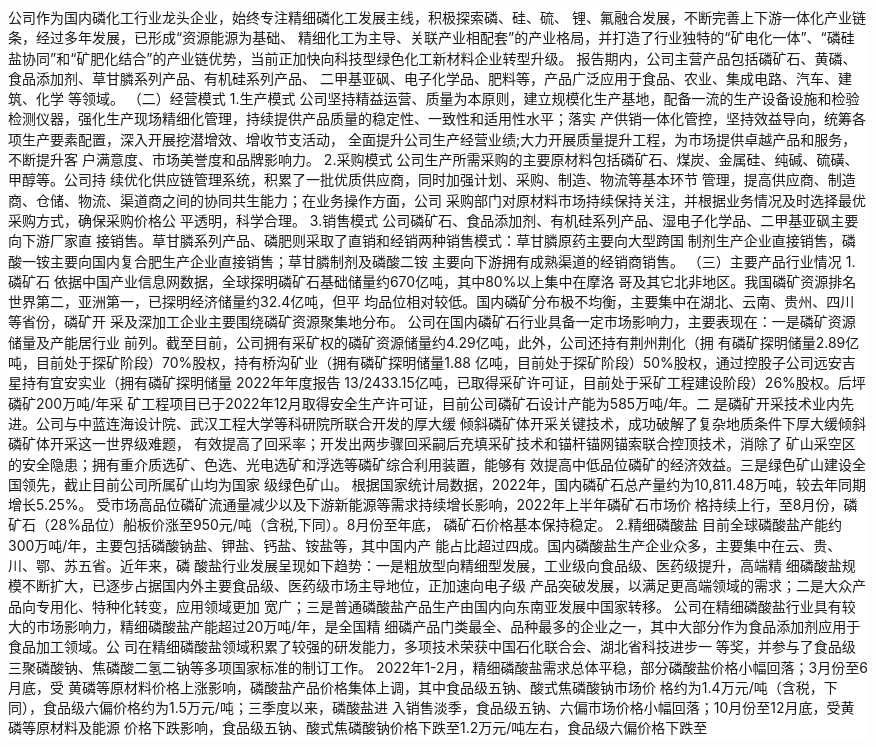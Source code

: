 公司作为国内磷化工行业龙头企业，始终专注精细磷化工发展主线，积极探索磷、硅、硫、
锂、氟融合发展，不断完善上下游一体化产业链条，经过多年发展，已形成“资源能源为基础、
精细化工为主导、关联产业相配套”的产业格局，并打造了行业独特的“矿电化一体”、“磷硅
盐协同”和“矿肥化结合”的产业链优势，当前正加快向科技型绿色化工新材料企业转型升级。
报告期内，公司主营产品包括磷矿石、黄磷、食品添加剂、草甘膦系列产品、有机硅系列产品、
二甲基亚砜、电子化学品、肥料等，产品广泛应用于食品、农业、集成电路、汽车、建筑、化学
等领域。
（二）经营模式
1.生产模式
公司坚持精益运营、质量为本原则，建立规模化生产基地，配备一流的生产设备设施和检验
检测仪器，强化生产现场精细化管理，持续提供产品质量的稳定性、一致性和适用性水平；落实
产供销一体化管控，坚持效益导向，统筹各项生产要素配置，深入开展挖潜增效、增收节支活动，
全面提升公司生产经营业绩;大力开展质量提升工程，为市场提供卓越产品和服务，不断提升客
户满意度、市场美誉度和品牌影响力。
2.采购模式
公司生产所需采购的主要原材料包括磷矿石、煤炭、金属硅、纯碱、硫磺、甲醇等。公司持
续优化供应链管理系统，积累了一批优质供应商，同时加强计划、采购、制造、物流等基本环节
管理，提高供应商、制造商、仓储、物流、渠道商之间的协同共生能力；在业务操作方面，公司
采购部门对原材料市场持续保持关注，并根据业务情况及时选择最优采购方式，确保采购价格公
平透明，科学合理。
3.销售模式
公司磷矿石、食品添加剂、有机硅系列产品、湿电子化学品、二甲基亚砜主要向下游厂家直
接销售。草甘膦系列产品、磷肥则采取了直销和经销两种销售模式：草甘膦原药主要向大型跨国
制剂生产企业直接销售，磷酸一铵主要向国内复合肥生产企业直接销售；草甘膦制剂及磷酸二铵
主要向下游拥有成熟渠道的经销商销售。
（三）主要产品行业情况
1.磷矿石
依据中国产业信息网数据，全球探明磷矿石基础储量约670亿吨，其中80%以上集中在摩洛
哥及其它北非地区。我国磷矿资源排名世界第二，亚洲第一，已探明经济储量约32.4亿吨，但平
均品位相对较低。国内磷矿分布极不均衡，主要集中在湖北、云南、贵州、四川等省份，磷矿开
采及深加工企业主要围绕磷矿资源聚集地分布。
公司在国内磷矿石行业具备一定市场影响力，主要表现在：一是磷矿资源储量及产能居行业
前列。截至目前，公司拥有采矿权的磷矿资源储量约4.29亿吨，此外，公司还持有荆州荆化（拥
有磷矿探明储量2.89亿吨，目前处于探矿阶段）70%股权，持有桥沟矿业（拥有磷矿探明储量1.88
亿吨，目前处于探矿阶段）50%股权，通过控股子公司远安吉星持有宜安实业（拥有磷矿探明储量
2022年年度报告
13/2433.15亿吨，已取得采矿许可证，目前处于采矿工程建设阶段）26%股权。后坪磷矿200万吨/年采
矿工程项目已于2022年12月取得安全生产许可证，目前公司磷矿石设计产能为585万吨/年。二
是磷矿开采技术业内先进。公司与中蓝连海设计院、武汉工程大学等科研院所联合开发的厚大缓
倾斜磷矿体开采关键技术，成功破解了复杂地质条件下厚大缓倾斜磷矿体开采这一世界级难题，
有效提高了回采率；开发出两步骤回采嗣后充填采矿技术和锚杆锚网锚索联合控顶技术，消除了
矿山采空区的安全隐患；拥有重介质选矿、色选、光电选矿和浮选等磷矿综合利用装置，能够有
效提高中低品位磷矿的经济效益。三是绿色矿山建设全国领先，截止目前公司所属矿山均为国家
级绿色矿山。
根据国家统计局数据，2022年，国内磷矿石总产量约为10,811.48万吨，较去年同期增长5.25%。
受市场高品位磷矿流通量减少以及下游新能源等需求持续增长影响，2022年上半年磷矿石市场价
格持续上行，至8月份，磷矿石（28%品位）船板价涨至950元/吨（含税,下同）。8月份至年底，
磷矿石价格基本保持稳定。
2.精细磷酸盐
目前全球磷酸盐产能约300万吨/年，主要包括磷酸钠盐、钾盐、钙盐、铵盐等，其中国内产
能占比超过四成。国内磷酸盐生产企业众多，主要集中在云、贵、川、鄂、苏五省。近年来，磷
酸盐行业发展呈现如下趋势：一是粗放型向精细型发展，工业级向食品级、医药级提升，高端精
细磷酸盐规模不断扩大，已逐步占据国内外主要食品级、医药级市场主导地位，正加速向电子级
产品突破发展，以满足更高端领域的需求；二是大众产品向专用化、特种化转变，应用领域更加
宽广；三是普通磷酸盐产品生产由国内向东南亚发展中国家转移。
公司在精细磷酸盐行业具有较大的市场影响力，精细磷酸盐产能超过20万吨/年，是全国精
细磷产品门类最全、品种最多的企业之一，其中大部分作为食品添加剂应用于食品加工领域。公
司在精细磷酸盐领域积累了较强的研发能力，多项技术荣获中国石化联合会、湖北省科技进步一
等奖，并参与了食品级三聚磷酸钠、焦磷酸二氢二钠等多项国家标准的制订工作。
2022年1-2月，精细磷酸盐需求总体平稳，部分磷酸盐价格小幅回落；3月份至6月底，受
黄磷等原材料价格上涨影响，磷酸盐产品价格集体上调，其中食品级五钠、酸式焦磷酸钠市场价
格约为1.4万元/吨（含税，下同），食品级六偏价格约为1.5万元/吨；三季度以来，磷酸盐进
入销售淡季，食品级五钠、六偏市场价格小幅回落；10月份至12月底，受黄磷等原材料及能源
价格下跌影响，食品级五钠、酸式焦磷酸钠价格下跌至1.2万元/吨左右，食品级六偏价格下跌至